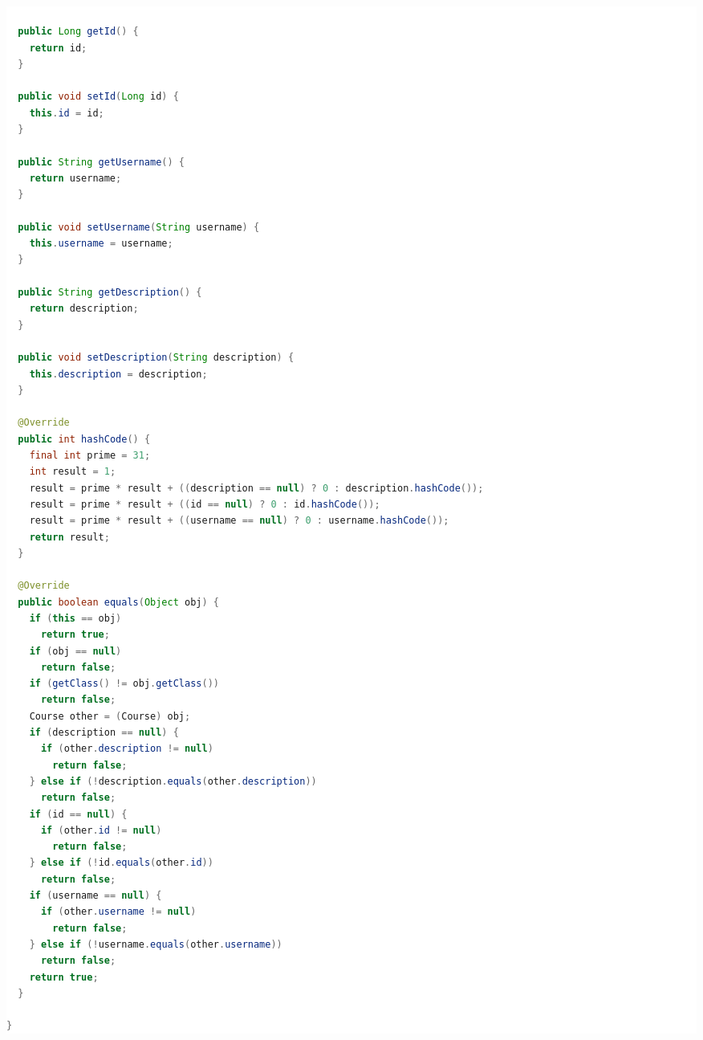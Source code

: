 ```java

  public Long getId() {
    return id;
  }

  public void setId(Long id) {
    this.id = id;
  }

  public String getUsername() {
    return username;
  }

  public void setUsername(String username) {
    this.username = username;
  }

  public String getDescription() {
    return description;
  }

  public void setDescription(String description) {
    this.description = description;
  }

  @Override
  public int hashCode() {
    final int prime = 31;
    int result = 1;
    result = prime * result + ((description == null) ? 0 : description.hashCode());
    result = prime * result + ((id == null) ? 0 : id.hashCode());
    result = prime * result + ((username == null) ? 0 : username.hashCode());
    return result;
  }

  @Override
  public boolean equals(Object obj) {
    if (this == obj)
      return true;
    if (obj == null)
      return false;
    if (getClass() != obj.getClass())
      return false;
    Course other = (Course) obj;
    if (description == null) {
      if (other.description != null)
        return false;
    } else if (!description.equals(other.description))
      return false;
    if (id == null) {
      if (other.id != null)
        return false;
    } else if (!id.equals(other.id))
      return false;
    if (username == null) {
      if (other.username != null)
        return false;
    } else if (!username.equals(other.username))
      return false;
    return true;
  }

}
```